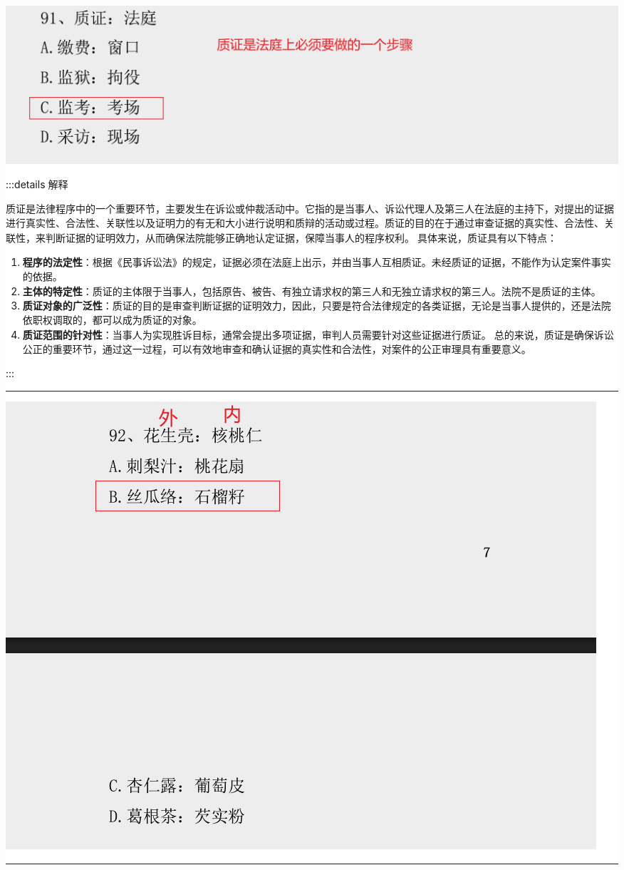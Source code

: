 
![image-20250319175014433](./assets/image-20250319175014433.png)

:::details 解释

质证是法律程序中的一个重要环节，主要发生在诉讼或仲裁活动中。它指的是当事人、诉讼代理人及第三人在法庭的主持下，对提出的证据进行真实性、合法性、关联性以及证明力的有无和大小进行说明和质辩的活动或过程。质证的目的在于通过审查证据的真实性、合法性、关联性，来判断证据的证明效力，从而确保法院能够正确地认定证据，保障当事人的程序权利。
具体来说，质证具有以下特点：
1. **程序的法定性**：根据《民事诉讼法》的规定，证据必须在法庭上出示，并由当事人互相质证。未经质证的证据，不能作为认定案件事实的依据。
2. **主体的特定性**：质证的主体限于当事人，包括原告、被告、有独立请求权的第三人和无独立请求权的第三人。法院不是质证的主体。
3. **质证对象的广泛性**：质证的目的是审查判断证据的证明效力，因此，只要是符合法律规定的各类证据，无论是当事人提供的，还是法院依职权调取的，都可以成为质证的对象。
4. **质证范围的针对性**：当事人为实现胜诉目标，通常会提出多项证据，审判人员需要针对这些证据进行质证。
总的来说，质证是确保诉讼公正的重要环节，通过这一过程，可以有效地审查和确认证据的真实性和合法性，对案件的公正审理具有重要意义。

:::

---

![image-20250319175152203](./assets/image-20250319175152203.png)

---